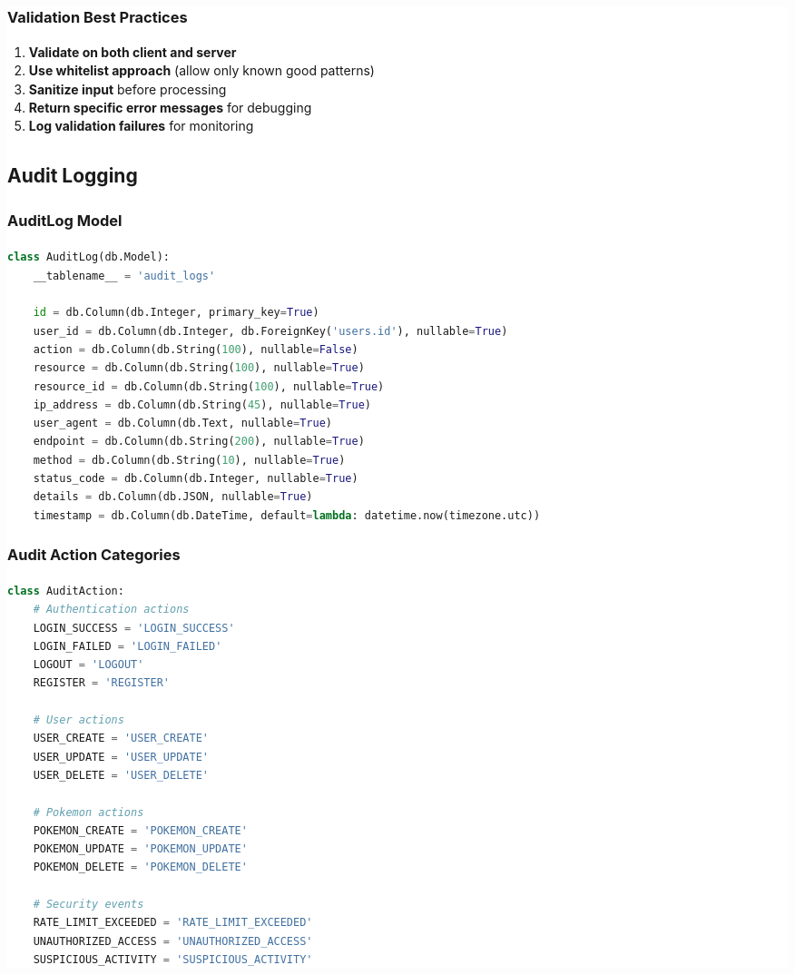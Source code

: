 ### Validation Best Practices
1. **Validate on both client and server**
2. **Use whitelist approach** (allow only known good patterns)
3. **Sanitize input** before processing
4. **Return specific error messages** for debugging
5. **Log validation failures** for monitoring

## Audit Logging

### AuditLog Model
```python
class AuditLog(db.Model):
    __tablename__ = 'audit_logs'
    
    id = db.Column(db.Integer, primary_key=True)
    user_id = db.Column(db.Integer, db.ForeignKey('users.id'), nullable=True)
    action = db.Column(db.String(100), nullable=False)
    resource = db.Column(db.String(100), nullable=True)
    resource_id = db.Column(db.String(100), nullable=True)
    ip_address = db.Column(db.String(45), nullable=True)
    user_agent = db.Column(db.Text, nullable=True)
    endpoint = db.Column(db.String(200), nullable=True)
    method = db.Column(db.String(10), nullable=True)
    status_code = db.Column(db.Integer, nullable=True)
    details = db.Column(db.JSON, nullable=True)
    timestamp = db.Column(db.DateTime, default=lambda: datetime.now(timezone.utc))
```

### Audit Action Categories
```python
class AuditAction:
    # Authentication actions
    LOGIN_SUCCESS = 'LOGIN_SUCCESS'
    LOGIN_FAILED = 'LOGIN_FAILED'
    LOGOUT = 'LOGOUT'
    REGISTER = 'REGISTER'
    
    # User actions
    USER_CREATE = 'USER_CREATE'
    USER_UPDATE = 'USER_UPDATE'
    USER_DELETE = 'USER_DELETE'
    
    # Pokemon actions
    POKEMON_CREATE = 'POKEMON_CREATE'
    POKEMON_UPDATE = 'POKEMON_UPDATE'
    POKEMON_DELETE = 'POKEMON_DELETE'
    
    # Security events
    RATE_LIMIT_EXCEEDED = 'RATE_LIMIT_EXCEEDED'
    UNAUTHORIZED_ACCESS = 'UNAUTHORIZED_ACCESS'
    SUSPICIOUS_ACTIVITY = 'SUSPICIOUS_ACTIVITY'
```
